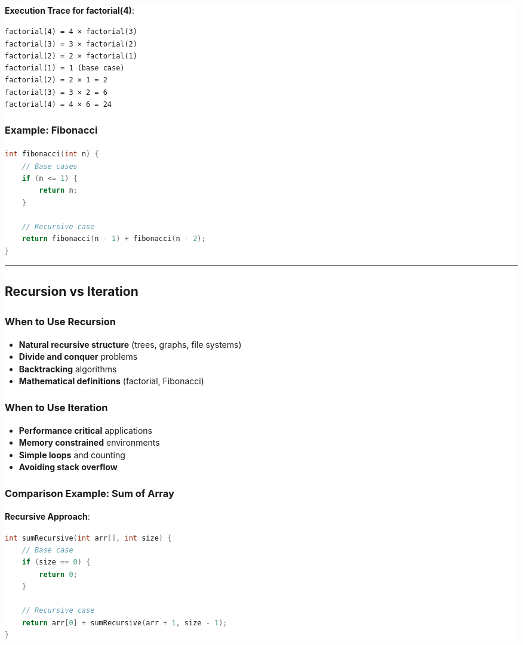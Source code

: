 **Execution Trace for factorial(4)**:
```
factorial(4) = 4 × factorial(3)
factorial(3) = 3 × factorial(2)
factorial(2) = 2 × factorial(1)
factorial(1) = 1 (base case)
factorial(2) = 2 × 1 = 2
factorial(3) = 3 × 2 = 6
factorial(4) = 4 × 6 = 24
```

### **Example: Fibonacci**
```cpp
int fibonacci(int n) {
    // Base cases
    if (n <= 1) {
        return n;
    }
    
    // Recursive case
    return fibonacci(n - 1) + fibonacci(n - 2);
}
```

---

## Recursion vs Iteration

### **When to Use Recursion**
- **Natural recursive structure** (trees, graphs, file systems)
- **Divide and conquer** problems
- **Backtracking** algorithms
- **Mathematical definitions** (factorial, Fibonacci)

### **When to Use Iteration**
- **Performance critical** applications
- **Memory constrained** environments
- **Simple loops** and counting
- **Avoiding stack overflow**

### **Comparison Example: Sum of Array**

**Recursive Approach**:
```cpp
int sumRecursive(int arr[], int size) {
    // Base case
    if (size == 0) {
        return 0;
    }
    
    // Recursive case
    return arr[0] + sumRecursive(arr + 1, size - 1);
}
```
